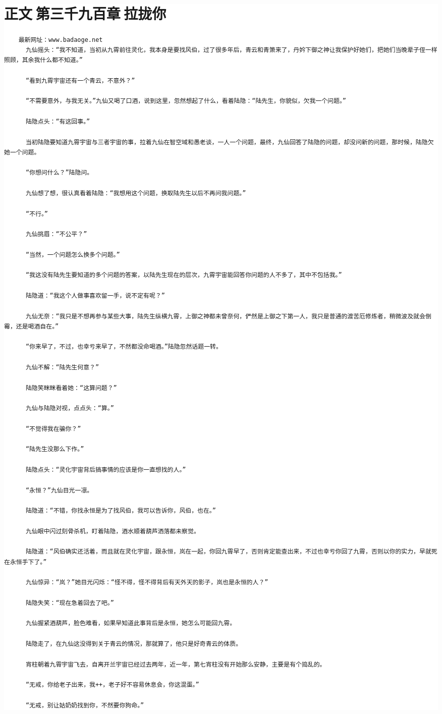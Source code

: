 # 正文 第三千九百章 拉拢你
        最新网址：www.badaoge.net
          九仙摇头：“我不知道，当初从九霄前往灵化，我本身是要找风伯，过了很多年后，青云和青箫来了，丹妗下御之神让我保护好她们，把她们当晚辈子侄一样照顾，其余我什么都不知道。”
      
          “看到九霄宇宙还有一个青云，不意外？”
      
          “不需要意外，与我无关。”九仙又喝了口酒，说到这里，忽然想起了什么，看着陆隐：“陆先生，你貌似，欠我一个问题。”
      
          陆隐点头：“有这回事。”
      
          当初陆隐要知道九霄宇宙与三者宇宙的事，拉着九仙在智空域和愚老谈，一人一个问题，最终，九仙回答了陆隐的问题，却没问新的问题，那时候，陆隐欠她一个问题。
      
          “你想问什么？”陆隐问。
      
          九仙想了想，很认真看着陆隐：“我想用这个问题，换取陆先生以后不再问我问题。”
      
          “不行。”
      
          九仙挑眉：“不公平？”
      
          “当然，一个问题怎么换多个问题。”
      
          “我这没有陆先生要知道的多个问题的答案，以陆先生现在的层次，九霄宇宙能回答你问题的人不多了，其中不包括我。”
      
          陆隐道：“我这个人做事喜欢留一手，说不定有呢？”
      
          九仙无奈：“我只是不想再参与某些大事，陆先生纵横九霄，上御之神都未曾奈何，俨然是上御之下第一人，我只是普通的渡苦厄修炼者，稍微波及就会倒霉，还是喝酒自在。”
      
          “你来早了，不过，也幸亏来早了，不然都没命喝酒。”陆隐忽然话题一转。
      
          九仙不解：“陆先生何意？”
      
          陆隐笑眯眯看着她：“这算问题？”
      
          九仙与陆隐对视，点点头：“算。”
      
          “不觉得我在骗你？”
      
          “陆先生没那么下作。”
      
          陆隐点头：“灵化宇宙背后搞事情的应该是你一直想找的人。”
      
          “永恒？”九仙目光一凛。
      
          陆隐道：“不错，你找永恒是为了找风伯，我可以告诉你，风伯，也在。”
      
          九仙眼中闪过刻骨杀机，盯着陆隐，酒水顺着葫芦洒落都未察觉。
      
          陆隐道：“风伯确实还活着，而且就在灵化宇宙，跟永恒，岚在一起，你回九霄早了，否则肯定能查出来，不过也幸亏你回了九霄，否则以你的实力，早就死在永恒手下了。”
      
          九仙惊异：“岚？”她目光闪烁：“怪不得，怪不得背后有天外天的影子，岚也是永恒的人？”
      
          陆隐失笑：“现在急着回去了吧。”
      
          九仙握紧酒葫芦，脸色难看，如果早知道此事背后是永恒，她怎么可能回九霄。
      
          陆隐走了，在九仙这没得到关于青云的情况，那就算了，他只是好奇青云的体质。
      
          宵柱朝着九霄宇宙飞去，自离开兰宇宙已经过去两年，近一年，第七宵柱没有开始那么安静，主要是有个捣乱的。
      
          “无戒，你给老子出来，我++，老子好不容易休息会，你这混蛋。”
      
          “无戒，别让姑奶奶找到你，不然要你狗命。”
      